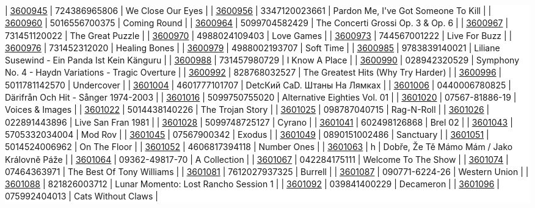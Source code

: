 | [3600945](https://www.discogs.com/release/3600945) | 724386965806 | We Close Our Eyes |
| [3600956](https://www.discogs.com/release/3600956) | 3347120023661 | Pardon Me, I've Got Someone To Kill |
| [3600960](https://www.discogs.com/release/3600960) | 5016556700375 | Coming Round |
| [3600964](https://www.discogs.com/release/3600964) | 5099704582429 | The Concerti Grossi Op. 3 & Op. 6 |
| [3600967](https://www.discogs.com/release/3600967) | 731451120022 | The Great Puzzle |
| [3600970](https://www.discogs.com/release/3600970) | 4988024109403 | Love Games |
| [3600973](https://www.discogs.com/release/3600973) | 744567001222 | Live For Buzz |
| [3600976](https://www.discogs.com/release/3600976) | 731452312020 | Healing Bones |
| [3600979](https://www.discogs.com/release/3600979) | 4988002193707 | Soft Time |
| [3600985](https://www.discogs.com/release/3600985) | 9783839140021 | Liliane Susewind - Ein Panda Ist Kein Känguru |
| [3600988](https://www.discogs.com/release/3600988) | 731457980729 | I Know A Place |
| [3600990](https://www.discogs.com/release/3600990) | 028942320529 | Symphony No. 4 - Haydn Variations - Tragic Overture |
| [3600992](https://www.discogs.com/release/3600992) | 828768032527 | The Greatest Hits (Why Try Harder) |
| [3600996](https://www.discogs.com/release/3600996) | 5011781142570 | Undercover |
| [3601004](https://www.discogs.com/release/3601004) | 4601777101707 | DetcКий CaD. Штаны На Лямках |
| [3601006](https://www.discogs.com/release/3601006) | 0440006780825 | Därifrån Och Hit - Sånger 1974-2003 |
| [3601016](https://www.discogs.com/release/3601016) | 5099750755020 | Alternative Eighties Vol. 01 |
| [3601020](https://www.discogs.com/release/3601020) | 07567-81886-19 | Voices & Images |
| [3601022](https://www.discogs.com/release/3601022) | 5014438140226 | The Trojan Story |
| [3601025](https://www.discogs.com/release/3601025) | 098787040715 | Rag-N-Roll |
| [3601026](https://www.discogs.com/release/3601026) | 022891443896 | Live San Fran 1981 |
| [3601028](https://www.discogs.com/release/3601028) | 5099748725127 | Cyrano |
| [3601041](https://www.discogs.com/release/3601041) | 602498126868 | Brel 02 |
| [3601043](https://www.discogs.com/release/3601043) | 5705332034004 | Mod Rov |
| [3601045](https://www.discogs.com/release/3601045) | 07567900342 | Exodus |
| [3601049](https://www.discogs.com/release/3601049) | 0890151002486 | Sanctuary |
| [3601051](https://www.discogs.com/release/3601051) | 5014524006962 | On The Floor |
| [3601052](https://www.discogs.com/release/3601052) | 4606817394118 | Number Ones |
| [3601063](https://www.discogs.com/release/3601063) | h | Dobře, Že Tě Mámo Mám / Jako Královně Páže |
| [3601064](https://www.discogs.com/release/3601064) | 09362-49817-70 | A Collection |
| [3601067](https://www.discogs.com/release/3601067) | 042284175111 | Welcome To The Show |
| [3601074](https://www.discogs.com/release/3601074) | 07464363971 | The Best Of Tony Williams |
| [3601081](https://www.discogs.com/release/3601081) | 7612027937325 | Burrell |
| [3601087](https://www.discogs.com/release/3601087) | 090771-6224-26 | Western Union |
| [3601088](https://www.discogs.com/release/3601088) | 821826003712 | Lunar Momento: Lost Rancho Session 1 |
| [3601092](https://www.discogs.com/release/3601092) | 039841400229 | Decameron |
| [3601096](https://www.discogs.com/release/3601096) | 075992404013 | Cats Without Claws |